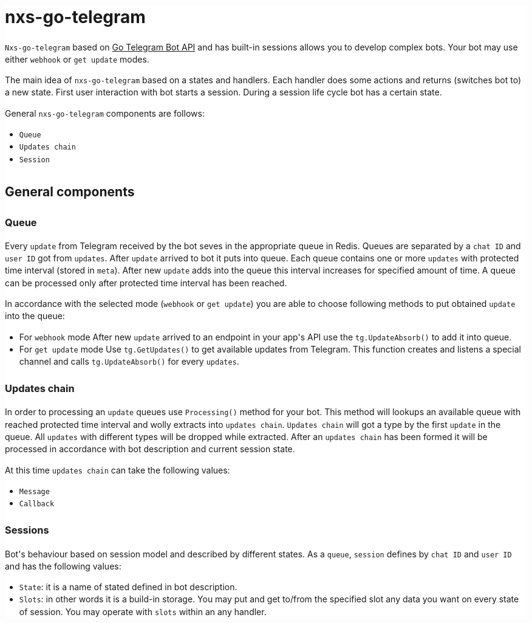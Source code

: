 # nxs-go-telegram

`Nxs-go-telegram` based on [Go Telegram Bot API](https://github.com/go-telegram-bot-api/telegram-bot-api) and has built-in sessions allows you to develop complex bots. Your bot may use either `webhook` or `get update` modes.

The main idea of `nxs-go-telegram` based on a states and handlers. Each handler does some actions and returns (switches bot to) a new state. First user interaction with bot starts a session. During a session life cycle bot has a certain state.

General `nxs-go-telegram` components are follows:
- `Queue`
- `Updates chain`
- `Session`

## General components

### Queue

Every `update` from Telegram received by the bot seves in the appropriate queue in Redis. Queues are separated by a `chat ID` and `user ID` got from `updates`. After `update` arrived to bot it puts into queue. Each queue contains one or more `updates` with protected time interval (stored in `meta`). After new `update` adds into the queue this interval increases for specified amount of time. A queue can be processed only after protected time interval has been reached.

In accordance with the selected mode (`webhook` or `get update`) you are able to choose following methods to put obtained `update` into the queue:
- For `webhook` mode
  After new `update` arrived to an endpoint in your app's API use the `tg.UpdateAbsorb()` to add it into queue.
- For `get update` mode
  Use `tg.GetUpdates()` to get available updates from Telegram. This function creates and listens a special channel and calls `tg.UpdateAbsorb()` for every `updates`.

### Updates chain

In order to processing an `update` queues use `Processing()` method for your bot. This method will lookups an available queue with reached protected time interval and wolly extracts into `updates chain`. `Updates chain` will got a type by the first `update` in the queue. All `updates` with different types will be dropped while extracted. After an `updates chain` has been formed it will be processed in accordance with bot description and current session state.

At this time `updates chain` can take the following values:
- `Message`
- `Callback`

### Sessions

Bot's behaviour based on session model and described by different states. As a `queue`, `session` defines by `chat ID` and `user ID` and has the following values:
- `State`: it is a name of stated defined in bot description.
- `Slots`: in other words it is a build-in storage. You may put and get to/from the specified slot any data you want on every state of session. You may operate with `slots` within an any handler.
